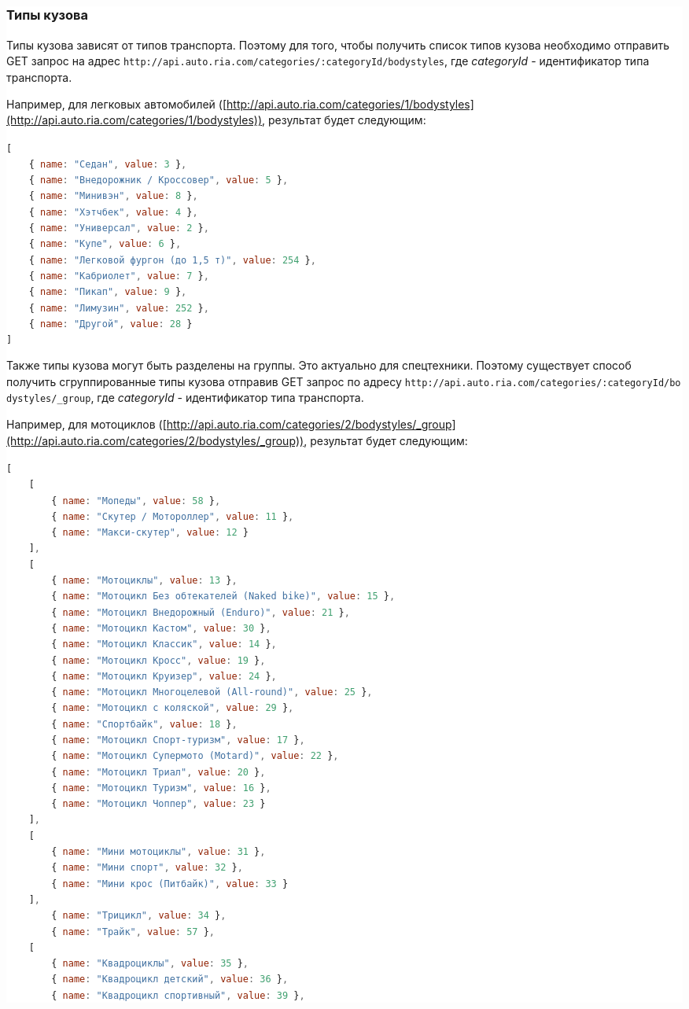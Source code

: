 ### Типы кузова

Типы кузова зависят от типов транспорта. Поэтому для того, чтобы получить список типов кузова необходимо отправить GET запрос на адрес `http://api.auto.ria.com/categories/:categoryId/bodystyles`, где *categoryId* - идентификатор типа транспорта.

Например, для легковых автомобилей ([http://api.auto.ria.com/categories/1/bodystyles](http://api.auto.ria.com/categories/1/bodystyles)), результат будет следующим:
```javascript
[
    { name: "Седан", value: 3 },
    { name: "Внедорожник / Кроссовер", value: 5 },
    { name: "Минивэн", value: 8 },
    { name: "Хэтчбек", value: 4 },
    { name: "Универсал", value: 2 },
    { name: "Купе", value: 6 },
    { name: "Легковой фургон (до 1,5 т)", value: 254 },
    { name: "Кабриолет", value: 7 },
    { name: "Пикап", value: 9 },
    { name: "Лимузин", value: 252 },
    { name: "Другой", value: 28 }
]
```

Также типы кузова могут быть разделены на группы. Это актуально для спецтехники. Поэтому существует способ получить сгруппированные типы кузова отправив GET запрос по адресу `http://api.auto.ria.com/categories/:categoryId/bodystyles/_group`, где *categoryId* - идентификатор типа транспорта.

Например, для мотоциклов ([http://api.auto.ria.com/categories/2/bodystyles/_group](http://api.auto.ria.com/categories/2/bodystyles/_group)), результат будет следующим:
```javascript
[
    [
        { name: "Мопеды", value: 58 },
        { name: "Скутер / Мотороллер", value: 11 },
        { name: "Макси-скутер", value: 12 }
    ],
    [
        { name: "Мотоциклы", value: 13 },
        { name: "Мотоцикл Без обтекателей (Naked bike)", value: 15 },
        { name: "Мотоцикл Внедорожный (Enduro)", value: 21 },
        { name: "Мотоцикл Кастом", value: 30 },
        { name: "Мотоцикл Классик", value: 14 },
        { name: "Мотоцикл Кросс", value: 19 },
        { name: "Мотоцикл Круизер", value: 24 },
        { name: "Мотоцикл Многоцелевой (All-round)", value: 25 },
        { name: "Мотоцикл с коляской", value: 29 },
        { name: "Спортбайк", value: 18 },
        { name: "Мотоцикл Спорт-туризм", value: 17 },
        { name: "Мотоцикл Супермото (Motard)", value: 22 },
        { name: "Мотоцикл Триал", value: 20 },
        { name: "Мотоцикл Туризм", value: 16 },
        { name: "Мотоцикл Чоппер", value: 23 }
    ],
    [
        { name: "Мини мотоциклы", value: 31 },
        { name: "Мини спорт", value: 32 },
        { name: "Мини крос (Питбайк)", value: 33 }
    ],
        { name: "Трицикл", value: 34 },
        { name: "Трайк", value: 57 },
    [
        { name: "Квадроциклы", value: 35 },
        { name: "Квадроцикл детский", value: 36 },
        { name: "Квадроцикл спортивный", value: 39 },
```